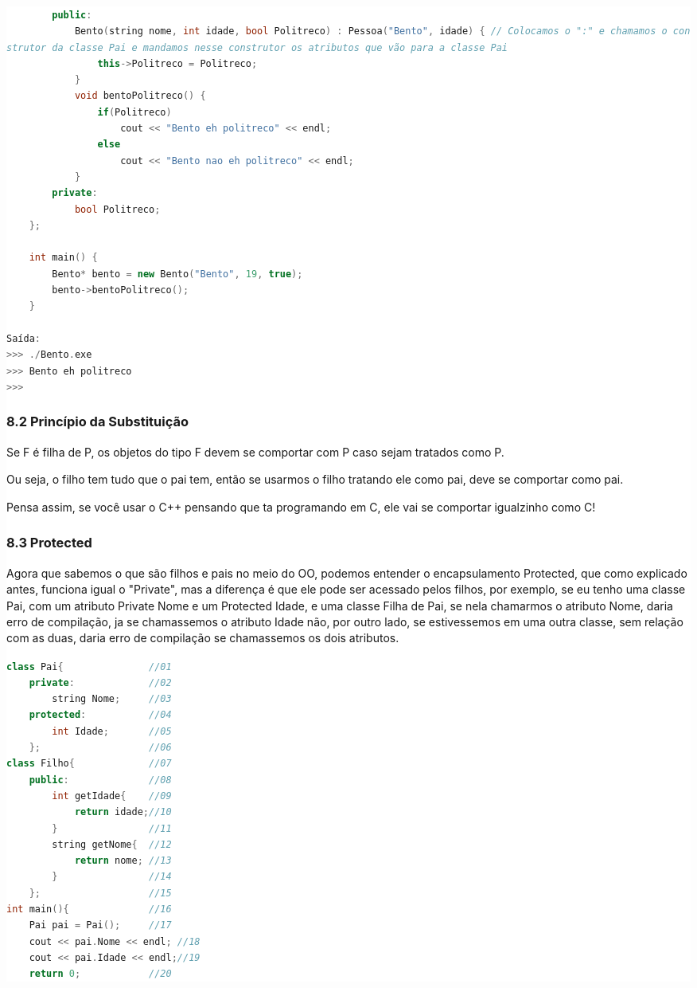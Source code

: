 ```cpp
        public:
            Bento(string nome, int idade, bool Politreco) : Pessoa("Bento", idade) { // Colocamos o ":" e chamamos o construtor da classe Pai e mandamos nesse construtor os atributos que vão para a classe Pai
                this->Politreco = Politreco;
            }
            void bentoPolitreco() {
                if(Politreco)
                    cout << "Bento eh politreco" << endl;
                else
                    cout << "Bento nao eh politreco" << endl;
            }
        private:
            bool Politreco;
    };

    int main() {
        Bento* bento = new Bento("Bento", 19, true);
        bento->bentoPolitreco();
    }

Saída:
>>> ./Bento.exe
>>> Bento eh politreco
>>>
```

### 8.2 Princípio da Substituição
Se F é filha de P, os objetos  do tipo F devem se comportar com P caso sejam tratados como P.

Ou seja, o filho tem tudo que o pai tem, então se usarmos o filho tratando ele como pai, deve se comportar como pai.

Pensa assim, se você usar o C++ pensando que ta programando em C, ele vai se comportar igualzinho como C!

### 8.3 Protected 
Agora que sabemos o que são filhos e pais no meio do OO, podemos entender o encapsulamento Protected, que como explicado antes, funciona igual o "Private", mas a diferença é que ele pode ser acessado pelos filhos, por exemplo, se eu tenho uma classe Pai, com um atributo Private Nome e um Protected Idade, e uma classe Filha de Pai, se nela chamarmos o atributo Nome, daria erro de compilação, ja se chamassemos o atributo Idade não, por outro lado, se estivessemos em uma outra classe, sem relação com as duas, daria erro de compilação se chamassemos os dois atributos.
```cpp
class Pai{               //01
    private:             //02
        string Nome;     //03
    protected:           //04
        int Idade;       //05
    };                   //06
class Filho{             //07
    public:              //08
        int getIdade{    //09
            return idade;//10
        }                //11
        string getNome{  //12
            return nome; //13
        }                //14
    };                   //15
int main(){              //16
    Pai pai = Pai();     //17
    cout << pai.Nome << endl; //18
    cout << pai.Idade << endl;//19
    return 0;            //20
```